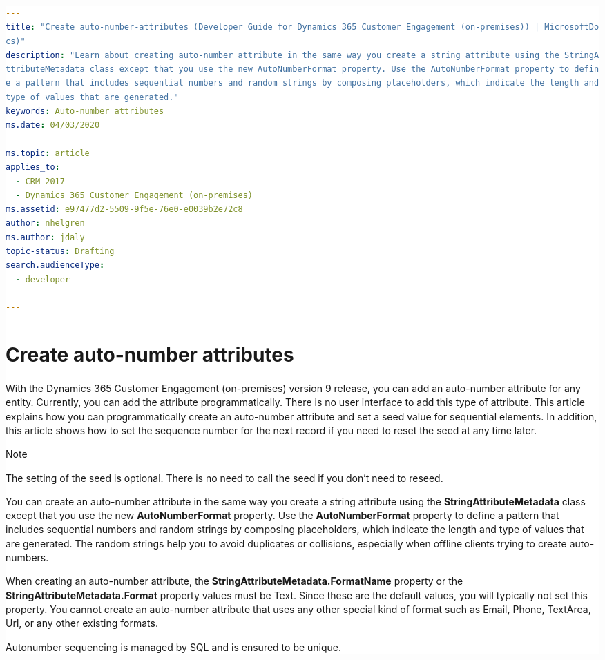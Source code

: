 ```yaml
---
title: "Create auto-number-attributes (Developer Guide for Dynamics 365 Customer Engagement (on-premises)) | MicrosoftDocs)"
description: "Learn about creating auto-number attribute in the same way you create a string attribute using the StringAttributeMetadata class except that you use the new AutoNumberFormat property. Use the AutoNumberFormat property to define a pattern that includes sequential numbers and random strings by composing placeholders, which indicate the length and type of values that are generated."
keywords: Auto-number attributes
ms.date: 04/03/2020

ms.topic: article
applies_to: 
  - CRM 2017
  - Dynamics 365 Customer Engagement (on-premises)
ms.assetid: e97477d2-5509-9f5e-76e0-e0039b2e72c8
author: nhelgren
ms.author: jdaly
topic-status: Drafting
search.audienceType: 
  - developer

---
```


# Create auto-number attributes

With the Dynamics 365 Customer Engagement (on-premises) version 9 release, you can add an auto-number attribute for any entity. Currently, you can add the attribute programmatically. There is no user interface to add this type of attribute. This article explains how you can programmatically create an auto-number attribute and set a seed value for sequential elements. In addition, this article shows how to set the sequence number for the next record if you need to reset the seed at any time later.
> [!NOTE]
>The setting of the seed is optional. There is no need to call the seed if you don’t need to reseed.


You can create an auto-number attribute in the same way you create a string attribute using the **StringAttributeMetadata** class except that you use the new **AutoNumberFormat** property. Use the **AutoNumberFormat** property to define a pattern that includes sequential numbers and random strings by composing placeholders, which indicate the length and type of values that are generated. The random strings help you to avoid duplicates or collisions, especially when offline clients trying to create auto-numbers.

When creating an auto-number attribute, the **StringAttributeMetadata.FormatName** property or the **StringAttributeMetadata.Format** property values must be Text. Since these are the default values, you will typically not set this property. You cannot create an auto-number attribute that uses any other special kind of format such as Email, Phone, TextArea, Url, or any other [existing formats](/previous-versions/dynamicscrm-2016/developers-guide/dn439753(v=crm.8)).

Autonumber sequencing is managed by SQL and is ensured to be unique.
